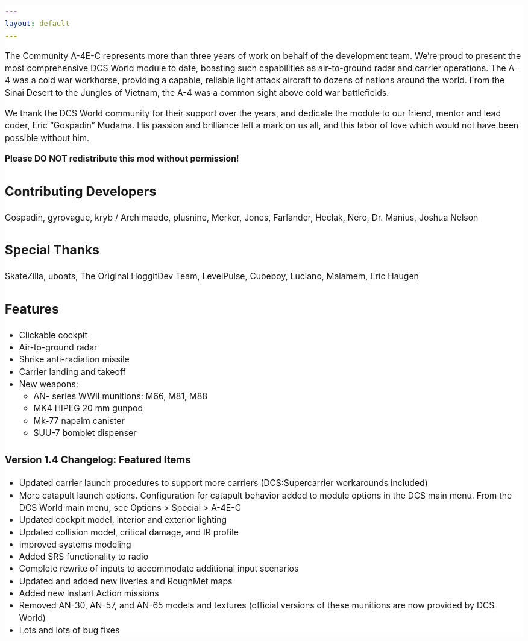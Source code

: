 ```yaml
---
layout: default
---
```


<div class="video-wrapper">
  <iframe width="560" height="315" src="https://www.youtube.com/embed/Hz6vLjKZtLY" frameborder="0" allow="accelerometer; autoplay; encrypted-media; gyroscope; picture-in-picture" allowfullscreen></iframe>
</div>

The Community A-4E-C represents more than three years of work on behalf of the development team. We’re proud to present the most comprehensive DCS World module to date, boasting such capabilities as air-to-ground radar and carrier operations. The A-4 was a cold war workhorse, providing a capable, reliable light attack aircraft to dozens of nations around the world. From the Sinai Desert to the Jungles of Vietnam, the A-4 was a common sight above cold war battlefields.

We thank the DCS World community for their support over the years, and dedicate the module to our friend, mentor and lead coder, Eric “Gospadin” Mudama. His passion and brilliance left a mark on us all, and this labor of love which would not have been possible without him.

**Please DO NOT redistribute this mod without permission!**

## Contributing Developers

Gospadin, gyrovague, kryb / Archimaede, plusnine, Merker, Jones, Farlander, Heclak, Nero, Dr. Manius, Joshua Nelson

## Special Thanks

SkateZilla, uboats, The Original HoggitDev Team, LevelPulse, Cubeboy, Luciano, Malamem, [Eric Haugen](http://erichaugen.bandcamp.com)

## Features

- Clickable cockpit
- Air-to-ground radar
- Shrike anti-radiation missile
- Carrier landing and takeoff
- New weapons:
  - AN- series WWII munitions: M66, M81, M88
  - MK4 HIPEG 20 mm gunpod
  - Mk-77 napalm canister
  - SUU-7 bomblet dispenser

### Version 1.4 Changelog: Featured Items

- Updated carrier launch procedures to support more carriers (DCS:Supercarrier workarounds included)
- More catapult launch options. Configuration for catapult behavior added to module options in the DCS main menu. From the DCS World main menu, see Options > Special > A-4E-C
- Updated cockpit model, interior and exterior lighting
- Updated collision model, critical damage, and IR profile
- Improved systems modeling
- Added SRS functionality to radio
- Complete rewrite of inputs to accommodate additional input scenarios
- Updated and added new liveries and RoughMet maps
- Added new Instant Action missions
- Removed AN-30, AN-57, and AN-65 models and textures (official versions of these munitions are now provided by DCS World)
- Lots and lots of bug fixes
